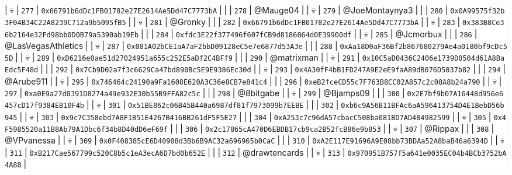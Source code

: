 | 💀 | `277` | `0x66791b6dDc1FB01782e27E2614Ae5Dd47C7773bA` |
|  | `278` | @Mauge04 |
| 💀 | `279` | @JoeMontaynya3 |
|  | `280` | `0x0A99575f32b3F04B34C22A8239C712a9b5095fB5` |
| 💀 | `281` | @Gronky |
|  | `282` | `0x66791b6dDc1FB01782e27E2614Ae5Dd47C7773bA` |
| 💀 | `283` | `0x383B8Ce36b2164e32Fd98bb0D0B79a5390ab19Eb` |
|  | `284` | `0xfdc3E22f377496f607fCB9d8186064d0E39900df` |
| 💀 | `285` | @Jcmorbux |
|  | `286` | @LasVegasAthletics |
| 💀 | `287` | `0x081A02bCE1aA7aF2bbD09128eC5e7e6877d53A3e` |
|  | `288` | `0xAa18D0aF36Bf2b867680279Ae4a0180bf9cDc55D` |
| 💀 | `289` | `0xD6216e0ae51d27024951a655c252E5aDf2C4BFf9` |
|  | `290` | @matrixman |
| 💀 | `291` | `0x10C5aD0436C2406e1739D0504d61A8BaEdc5F48d` |
|  | `292` | `0x7Cb9D02a7f3c6629Ca47bd890Bc5E9E9386Ec30d` |
| 💀 | `293` | `0x4A30fF4bB1FD247A9E2eE9faA89dB076D5037b82` |
|  | `294` | @Arube911 |
| 💀 | `295` | `0x746464c24190a9Fa1608E620A3C36e8CB7e841c4` |
|  | `296` | `0xeB2fceCD55c7F763B8CC02A857c2c08A8b24a790` |
| 💀 | `297` | `0xa0E9a27d0391D8274a49e932E30b55B9FFA82c5c` |
|  | `298` | @8bitgabe |
| 💀 | `299` | @Bjamps09 |
|  | `300` | `0x2E7bf9b07A16448d956e6457cD17f9384EB10F4b` |
| 💀 | `301` | `0x51BE862c06B45B440a6987df81f7973099b7EEBE` |
|  | `302` | `0xb6c9A56B11BFAc6aA596413754D4E1BebD56b945` |
| 💀 | `303` | `0x9c7C358ebd7A8F1B51E4267B416BB261dF5F5E27` |
|  | `304` | `0xA253c7c96dA57cbacC508ba081BD7AD484982599` |
| 💀 | `305` | `0x4F5985520a11B8Ab79A1Dbc6f34b8D40dD6eF69f` |
|  | `306` | `0x2c17865cA470D6EBDB17cb9ca2B52fcB86e9b853` |
| 💀 | `307` | @Rippax |
|  | `308` | @VPvanessa |
| 💀 | `309` | `0x0F408385cE6D40908d3Bb6B9AC32a696965b0CaC` |
|  | `310` | `0xA2E117E91696A9E08bb73BDAa52A8baB46a6394D` |
| 💀 | `311` | `0xB217Cae567799c520C8b5c1eA3ecA6D7bd0b652E` |
|  | `312` | @drawtencards |
| 💀 | `313` | `0x970951B757f5a641e0035EC04b4BCb3752bA4A88` |